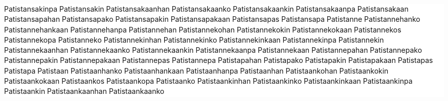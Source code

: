 Patistansakinpa
Patistansakin
Patistansakaanhan
Patistansakaanko
Patistansakaankin
Patistansakaanpa
Patistansakaan
Patistansapahan
Patistansapako
Patistansapakin
Patistansapakaan
Patistansapas
Patistansapa
Patistanne
Patistannehanko
Patistannehankaan
Patistannehanpa
Patistannehan
Patistannekohan
Patistannekokin
Patistannekokaan
Patistannekos
Patistannekopa
Patistanneko
Patistannekinhan
Patistannekinko
Patistannekinkaan
Patistannekinpa
Patistannekin
Patistannekaanhan
Patistannekaanko
Patistannekaankin
Patistannekaanpa
Patistannekaan
Patistannepahan
Patistannepako
Patistannepakin
Patistannepakaan
Patistannepas
Patistannepa
Patistapahan
Patistapako
Patistapakin
Patistapakaan
Patistapas
Patistapa
Patistaan
Patistaanhanko
Patistaanhankaan
Patistaanhanpa
Patistaanhan
Patistaankohan
Patistaankokin
Patistaankokaan
Patistaankos
Patistaankopa
Patistaanko
Patistaankinhan
Patistaankinko
Patistaankinkaan
Patistaankinpa
Patistaankin
Patistaankaanhan
Patistaankaanko